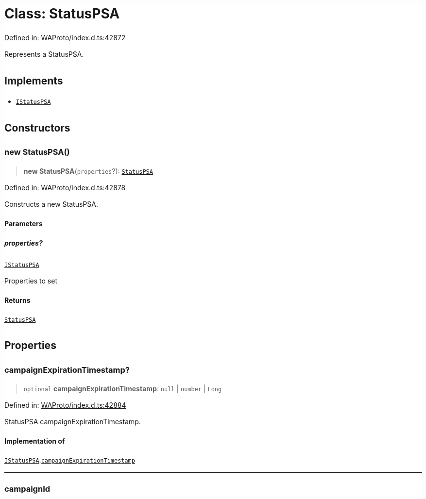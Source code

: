 # Class: StatusPSA

Defined in: [WAProto/index.d.ts:42872](https://github.com/Fokusdotid/bail/blob/0fe6346a5ff68a74eb71890335c982b44e2da604/WAProto/index.d.ts#L42872)

Represents a StatusPSA.

## Implements

- [`IStatusPSA`](../interfaces/IStatusPSA.md)

## Constructors

### new StatusPSA()

> **new StatusPSA**(`properties`?): [`StatusPSA`](StatusPSA.md)

Defined in: [WAProto/index.d.ts:42878](https://github.com/Fokusdotid/bail/blob/0fe6346a5ff68a74eb71890335c982b44e2da604/WAProto/index.d.ts#L42878)

Constructs a new StatusPSA.

#### Parameters

##### properties?

[`IStatusPSA`](../interfaces/IStatusPSA.md)

Properties to set

#### Returns

[`StatusPSA`](StatusPSA.md)

## Properties

### campaignExpirationTimestamp?

> `optional` **campaignExpirationTimestamp**: `null` \| `number` \| `Long`

Defined in: [WAProto/index.d.ts:42884](https://github.com/Fokusdotid/bail/blob/0fe6346a5ff68a74eb71890335c982b44e2da604/WAProto/index.d.ts#L42884)

StatusPSA campaignExpirationTimestamp.

#### Implementation of

[`IStatusPSA`](../interfaces/IStatusPSA.md).[`campaignExpirationTimestamp`](../interfaces/IStatusPSA.md#campaignexpirationtimestamp)

***

### campaignId
